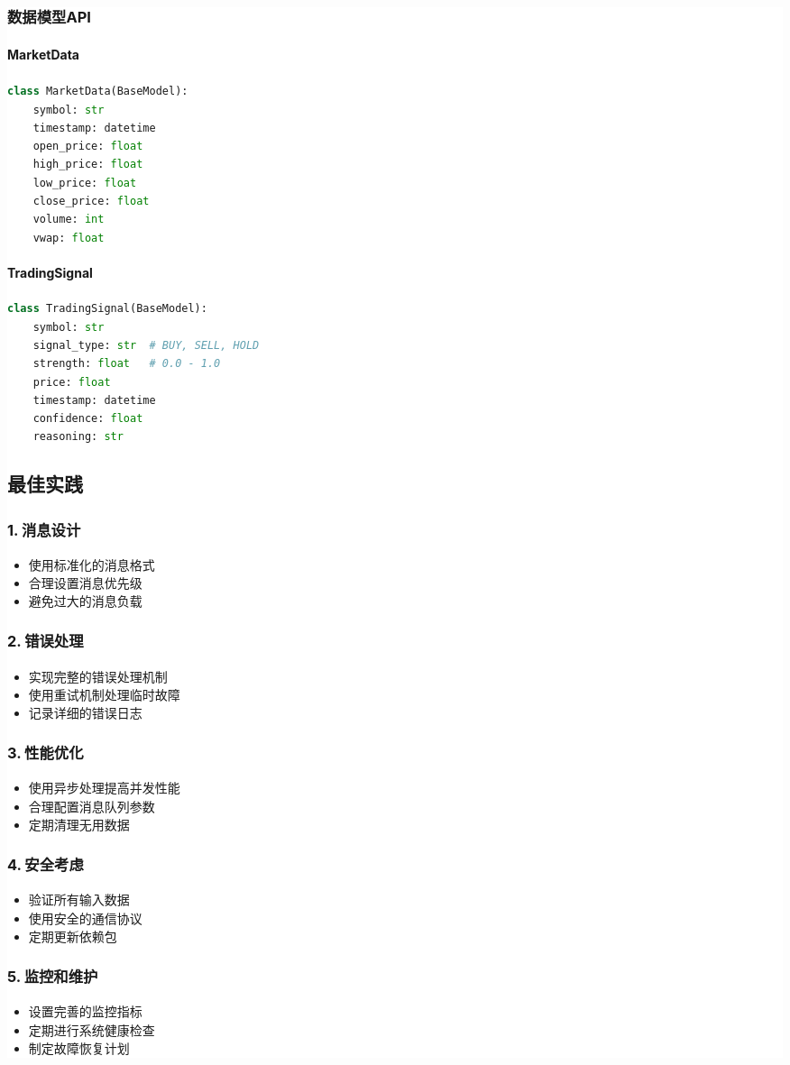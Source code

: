 ### 数据模型API

#### MarketData
```python
class MarketData(BaseModel):
    symbol: str
    timestamp: datetime
    open_price: float
    high_price: float
    low_price: float
    close_price: float
    volume: int
    vwap: float
```

#### TradingSignal
```python
class TradingSignal(BaseModel):
    symbol: str
    signal_type: str  # BUY, SELL, HOLD
    strength: float   # 0.0 - 1.0
    price: float
    timestamp: datetime
    confidence: float
    reasoning: str
```

## 最佳实践

### 1. 消息设计
- 使用标准化的消息格式
- 合理设置消息优先级
- 避免过大的消息负载

### 2. 错误处理
- 实现完整的错误处理机制
- 使用重试机制处理临时故障
- 记录详细的错误日志

### 3. 性能优化
- 使用异步处理提高并发性能
- 合理配置消息队列参数
- 定期清理无用数据

### 4. 安全考虑
- 验证所有输入数据
- 使用安全的通信协议
- 定期更新依赖包

### 5. 监控和维护
- 设置完善的监控指标
- 定期进行系统健康检查
- 制定故障恢复计划
